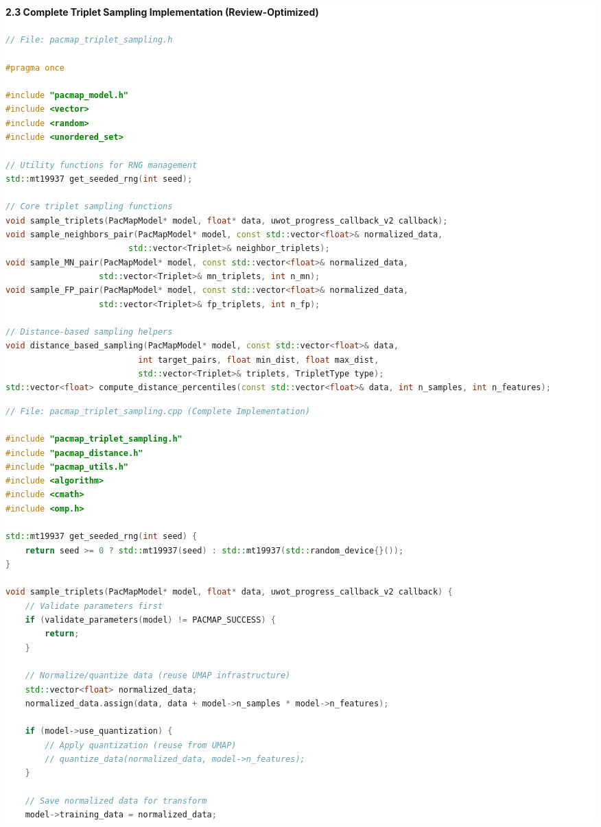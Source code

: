 #### 2.3 Complete Triplet Sampling Implementation (Review-Optimized)

```cpp
// File: pacmap_triplet_sampling.h

#pragma once

#include "pacmap_model.h"
#include <vector>
#include <random>
#include <unordered_set>

// Utility functions for RNG management
std::mt19937 get_seeded_rng(int seed);

// Core triplet sampling functions
void sample_triplets(PacMapModel* model, float* data, uwot_progress_callback_v2 callback);
void sample_neighbors_pair(PacMapModel* model, const std::vector<float>& normalized_data,
                         std::vector<Triplet>& neighbor_triplets);
void sample_MN_pair(PacMapModel* model, const std::vector<float>& normalized_data,
                   std::vector<Triplet>& mn_triplets, int n_mn);
void sample_FP_pair(PacMapModel* model, const std::vector<float>& normalized_data,
                   std::vector<Triplet>& fp_triplets, int n_fp);

// Distance-based sampling helpers
void distance_based_sampling(PacMapModel* model, const std::vector<float>& data,
                           int target_pairs, float min_dist, float max_dist,
                           std::vector<Triplet>& triplets, TripletType type);
std::vector<float> compute_distance_percentiles(const std::vector<float>& data, int n_samples, int n_features);
```

```cpp
// File: pacmap_triplet_sampling.cpp (Complete Implementation)

#include "pacmap_triplet_sampling.h"
#include "pacmap_distance.h"
#include "pacmap_utils.h"
#include <algorithm>
#include <cmath>
#include <omp.h>

std::mt19937 get_seeded_rng(int seed) {
    return seed >= 0 ? std::mt19937(seed) : std::mt19937(std::random_device{}());
}

void sample_triplets(PacMapModel* model, float* data, uwot_progress_callback_v2 callback) {
    // Validate parameters first
    if (validate_parameters(model) != PACMAP_SUCCESS) {
        return;
    }

    // Normalize/quantize data (reuse UMAP infrastructure)
    std::vector<float> normalized_data;
    normalized_data.assign(data, data + model->n_samples * model->n_features);

    if (model->use_quantization) {
        // Apply quantization (reuse from UMAP)
        // quantize_data(normalized_data, model->n_features);
    }

    // Save normalized data for transform
    model->training_data = normalized_data;

```